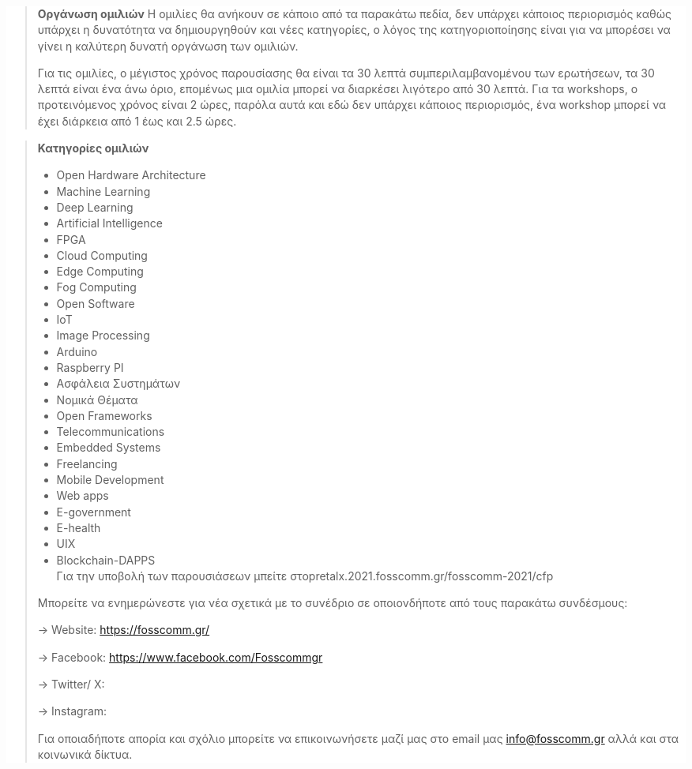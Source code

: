 > **Οργάνωση ομιλιών**
> Η ομιλίες θα ανήκουν σε κάποιο από τα παρακάτω πεδία, δεν υπάρχει κάποιος περιορισμός καθώς υπάρχει η δυνατότητα να δημιουργηθούν και νέες κατηγορίες, ο λόγος της κατηγοριοποίησης είναι για να μπορέσει να γίνει η καλύτερη δυνατή οργάνωση των ομιλιών.
>
> Για τις ομιλίες, ο μέγιστος χρόνος παρουσίασης θα είναι τα 30 λεπτά συμπεριλαμβανομένου των ερωτήσεων, τα 30 λεπτά είναι ένα άνω όριο, επομένως μια ομιλία μπορεί να διαρκέσει λιγότερο από 30 λεπτά. Για τα workshops, ο προτεινόμενος χρόνος είναι 2 ώρες, παρόλα αυτά και εδώ δεν υπάρχει κάποιος περιορισμός, ένα workshop μπορεί να έχει διάρκεια από 1 έως και 2.5 ώρες. 

> **Κατηγορίες ομιλιών**
> * Open Hardware Architecture   
> * Machine Learning   
> * Deep Learning   
> * Artificial Intelligence   
> * FPGA   
> * Cloud Computing   
> * Edge Computing   
> * Fog Computing   
> * Open Software  
> * IoT   
> * Image Processing   
> * Arduino   
> * Raspberry PI   
> * Ασφάλεια Συστημάτων   
> * Νομικά Θέματα   
> * Open Frameworks   
> * Telecommunications   
> * Embedded Systems   
> * Freelancing   
> * Mobile Development   
> * Web apps   
> * E-government  
> * E-health   
> * UIX   
> * Blockchain-DAPPS   
> Για την υποβολή των παρουσιάσεων μπείτε στοpretalx.2021.fosscomm.gr/fosscomm-2021/cfp
>
> Μπορείτε να ενημερώνεστε για νέα σχετικά με το συνέδριο σε οποιονδήποτε από τους παρακάτω συνδέσμους:
>
> →  Website: https://fosscomm.gr/
>
> →  Facebook: https://www.facebook.com/Fosscommgr
>
> → Twitter/ Χ:
>
> → Instagram: 
>
> Για οποιαδήποτε απορία και σχόλιο μπορείτε να επικοινωνήσετε μαζί μας στο email μας info@fosscomm.gr αλλά και στα κοινωνικά δίκτυα.

